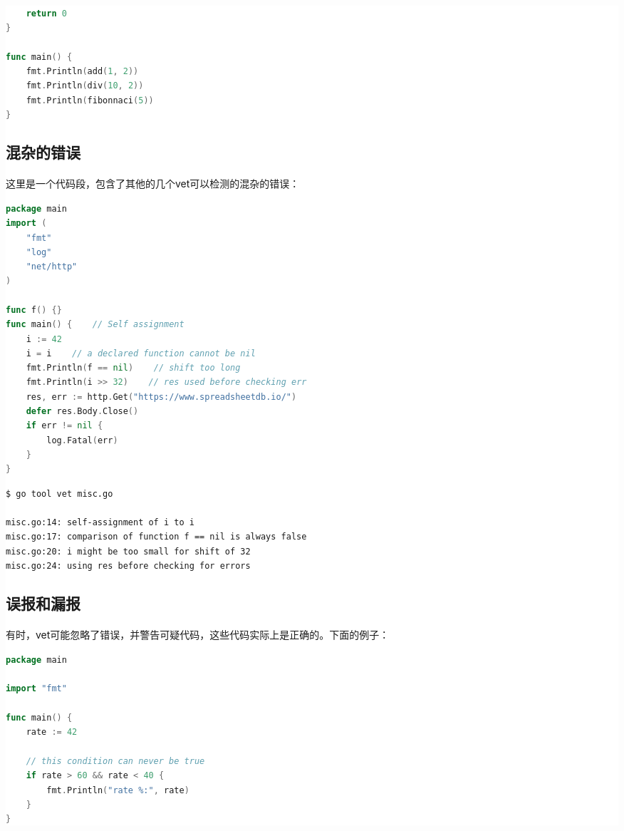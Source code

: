 ```go
    return 0
}

func main() {
    fmt.Println(add(1, 2))
    fmt.Println(div(10, 2))
    fmt.Println(fibonnaci(5))
}
```

## 混杂的错误

这里是一个代码段，包含了其他的几个vet可以检测的混杂的错误：

```go
package main
import (
    "fmt"
    "log"
    "net/http"
)

func f() {}
func main() {    // Self assignment
    i := 42
    i = i    // a declared function cannot be nil
    fmt.Println(f == nil)    // shift too long
    fmt.Println(i >> 32)    // res used before checking err
    res, err := http.Get("https://www.spreadsheetdb.io/")    
    defer res.Body.Close()    
    if err != nil {
        log.Fatal(err)
    }
}
```

```sh
$ go tool vet misc.go

misc.go:14: self-assignment of i to i
misc.go:17: comparison of function f == nil is always false
misc.go:20: i might be too small for shift of 32
misc.go:24: using res before checking for errors
```

## 误报和漏报

有时，vet可能忽略了错误，并警告可疑代码，这些代码实际上是正确的。下面的例子：

```go
package main

import "fmt"

func main() {
    rate := 42

    // this condition can never be true
    if rate > 60 && rate < 40 {
        fmt.Println("rate %:", rate)
    }
}
```
